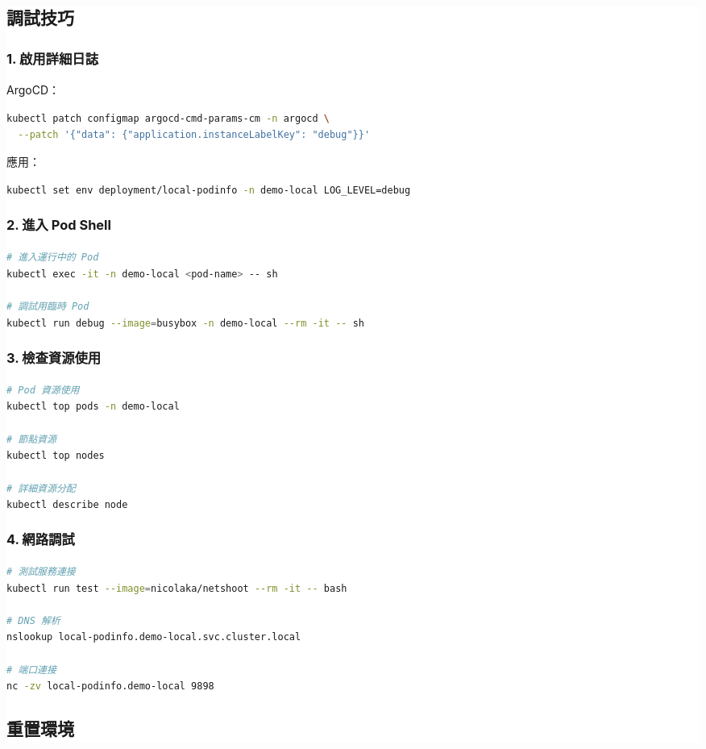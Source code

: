 ## 調試技巧

### 1. 啟用詳細日誌

ArgoCD：
```bash
kubectl patch configmap argocd-cmd-params-cm -n argocd \
  --patch '{"data": {"application.instanceLabelKey": "debug"}}'
```

應用：
```bash
kubectl set env deployment/local-podinfo -n demo-local LOG_LEVEL=debug
```

### 2. 進入 Pod Shell

```bash
# 進入運行中的 Pod
kubectl exec -it -n demo-local <pod-name> -- sh

# 調試用臨時 Pod
kubectl run debug --image=busybox -n demo-local --rm -it -- sh
```

### 3. 檢查資源使用

```bash
# Pod 資源使用
kubectl top pods -n demo-local

# 節點資源
kubectl top nodes

# 詳細資源分配
kubectl describe node
```

### 4. 網路調試

```bash
# 測試服務連接
kubectl run test --image=nicolaka/netshoot --rm -it -- bash

# DNS 解析
nslookup local-podinfo.demo-local.svc.cluster.local

# 端口連接
nc -zv local-podinfo.demo-local 9898
```

## 重置環境
